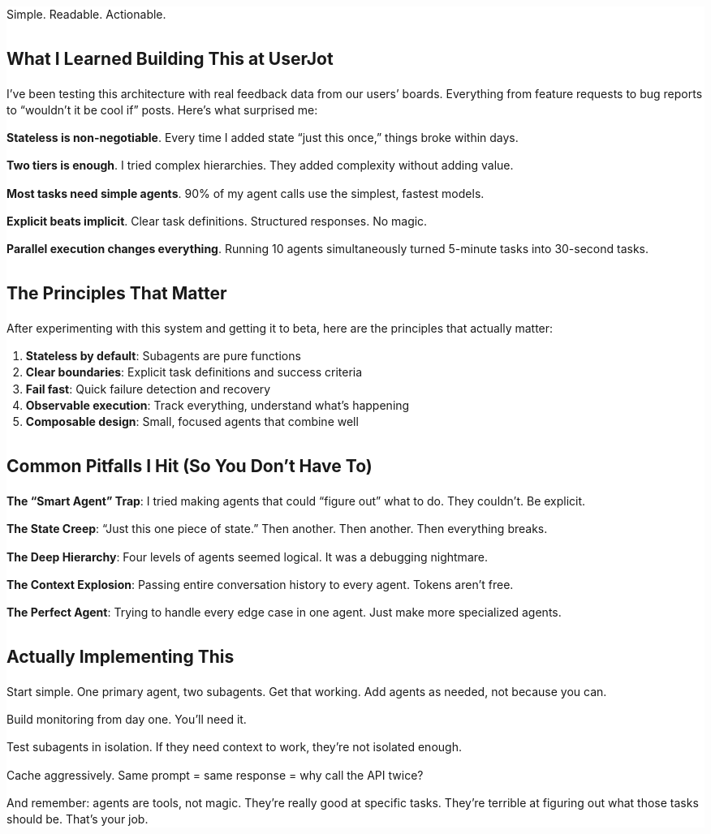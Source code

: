 Simple. Readable. Actionable.

## What I Learned Building This at UserJot

I’ve been testing this architecture with real feedback data from our users’ boards. Everything from feature requests to bug reports to “wouldn’t it be cool if” posts. Here’s what surprised me:

**Stateless is non-negotiable**. Every time I added state “just this once,” things broke within days.

**Two tiers is enough**. I tried complex hierarchies. They added complexity without adding value.

**Most tasks need simple agents**. 90% of my agent calls use the simplest, fastest models.

**Explicit beats implicit**. Clear task definitions. Structured responses. No magic.

**Parallel execution changes everything**. Running 10 agents simultaneously turned 5-minute tasks into 30-second tasks.

## The Principles That Matter

After experimenting with this system and getting it to beta, here are the principles that actually matter:

1.  **Stateless by default**: Subagents are pure functions
2.  **Clear boundaries**: Explicit task definitions and success criteria
3.  **Fail fast**: Quick failure detection and recovery
4.  **Observable execution**: Track everything, understand what’s happening
5.  **Composable design**: Small, focused agents that combine well

## Common Pitfalls I Hit (So You Don’t Have To)

**The “Smart Agent” Trap**: I tried making agents that could “figure out” what to do. They couldn’t. Be explicit.

**The State Creep**: “Just this one piece of state.” Then another. Then another. Then everything breaks.

**The Deep Hierarchy**: Four levels of agents seemed logical. It was a debugging nightmare.

**The Context Explosion**: Passing entire conversation history to every agent. Tokens aren’t free.

**The Perfect Agent**: Trying to handle every edge case in one agent. Just make more specialized agents.

## Actually Implementing This

Start simple. One primary agent, two subagents. Get that working. Add agents as needed, not because you can.

Build monitoring from day one. You’ll need it.

Test subagents in isolation. If they need context to work, they’re not isolated enough.

Cache aggressively. Same prompt = same response = why call the API twice?

And remember: agents are tools, not magic. They’re really good at specific tasks. They’re terrible at figuring out what those tasks should be. That’s your job.
